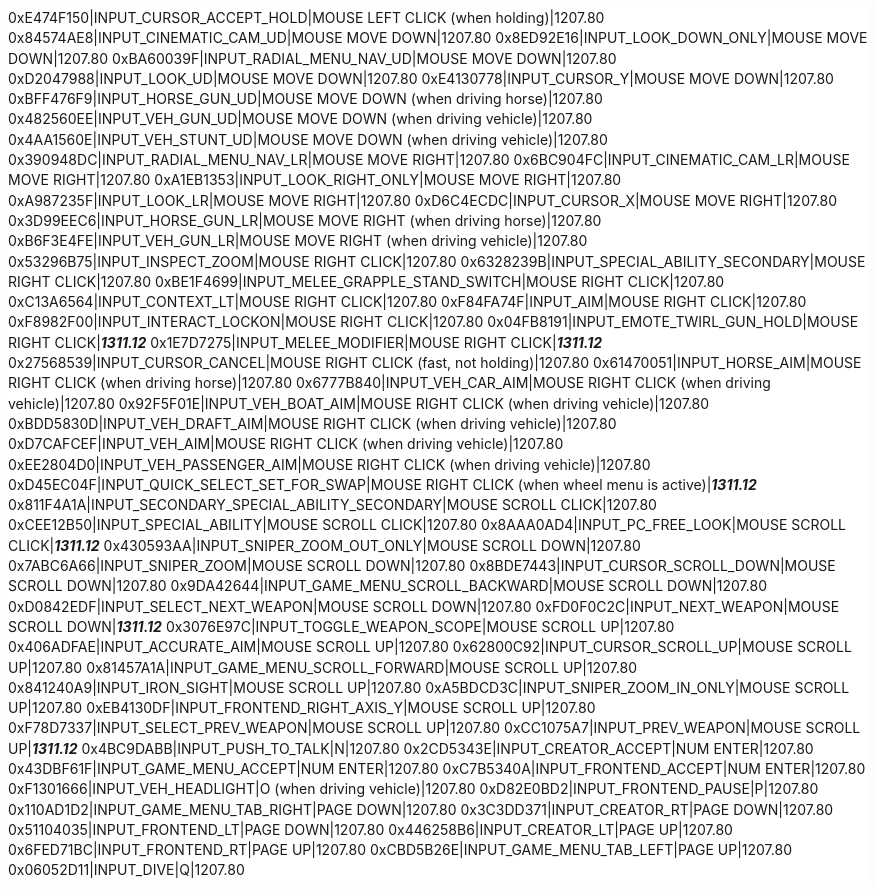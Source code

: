 0xE474F150|INPUT_CURSOR_ACCEPT_HOLD|MOUSE LEFT CLICK (when holding)|1207.80
0x84574AE8|INPUT_CINEMATIC_CAM_UD|MOUSE MOVE DOWN|1207.80
0x8ED92E16|INPUT_LOOK_DOWN_ONLY|MOUSE MOVE DOWN|1207.80
0xBA60039F|INPUT_RADIAL_MENU_NAV_UD|MOUSE MOVE DOWN|1207.80
0xD2047988|INPUT_LOOK_UD|MOUSE MOVE DOWN|1207.80
0xE4130778|INPUT_CURSOR_Y|MOUSE MOVE DOWN|1207.80
0xBFF476F9|INPUT_HORSE_GUN_UD|MOUSE MOVE DOWN (when driving horse)|1207.80
0x482560EE|INPUT_VEH_GUN_UD|MOUSE MOVE DOWN (when driving vehicle)|1207.80
0x4AA1560E|INPUT_VEH_STUNT_UD|MOUSE MOVE DOWN (when driving vehicle)|1207.80
0x390948DC|INPUT_RADIAL_MENU_NAV_LR|MOUSE MOVE RIGHT|1207.80
0x6BC904FC|INPUT_CINEMATIC_CAM_LR|MOUSE MOVE RIGHT|1207.80
0xA1EB1353|INPUT_LOOK_RIGHT_ONLY|MOUSE MOVE RIGHT|1207.80
0xA987235F|INPUT_LOOK_LR|MOUSE MOVE RIGHT|1207.80
0xD6C4ECDC|INPUT_CURSOR_X|MOUSE MOVE RIGHT|1207.80
0x3D99EEC6|INPUT_HORSE_GUN_LR|MOUSE MOVE RIGHT (when driving horse)|1207.80
0xB6F3E4FE|INPUT_VEH_GUN_LR|MOUSE MOVE RIGHT (when driving vehicle)|1207.80
0x53296B75|INPUT_INSPECT_ZOOM|MOUSE RIGHT CLICK|1207.80
0x6328239B|INPUT_SPECIAL_ABILITY_SECONDARY|MOUSE RIGHT CLICK|1207.80
0xBE1F4699|INPUT_MELEE_GRAPPLE_STAND_SWITCH|MOUSE RIGHT CLICK|1207.80
0xC13A6564|INPUT_CONTEXT_LT|MOUSE RIGHT CLICK|1207.80
0xF84FA74F|INPUT_AIM|MOUSE RIGHT CLICK|1207.80
0xF8982F00|INPUT_INTERACT_LOCKON|MOUSE RIGHT CLICK|1207.80
0x04FB8191|INPUT_EMOTE_TWIRL_GUN_HOLD|MOUSE RIGHT CLICK|***1311.12***
0x1E7D7275|INPUT_MELEE_MODIFIER|MOUSE RIGHT CLICK|***1311.12***
0x27568539|INPUT_CURSOR_CANCEL|MOUSE RIGHT CLICK (fast, not holding)|1207.80
0x61470051|INPUT_HORSE_AIM|MOUSE RIGHT CLICK (when driving horse)|1207.80
0x6777B840|INPUT_VEH_CAR_AIM|MOUSE RIGHT CLICK (when driving vehicle)|1207.80
0x92F5F01E|INPUT_VEH_BOAT_AIM|MOUSE RIGHT CLICK (when driving vehicle)|1207.80
0xBDD5830D|INPUT_VEH_DRAFT_AIM|MOUSE RIGHT CLICK (when driving vehicle)|1207.80
0xD7CAFCEF|INPUT_VEH_AIM|MOUSE RIGHT CLICK (when driving vehicle)|1207.80
0xEE2804D0|INPUT_VEH_PASSENGER_AIM|MOUSE RIGHT CLICK (when driving vehicle)|1207.80
0xD45EC04F|INPUT_QUICK_SELECT_SET_FOR_SWAP|MOUSE RIGHT CLICK (when wheel menu is active)|***1311.12***
0x811F4A1A|INPUT_SECONDARY_SPECIAL_ABILITY_SECONDARY|MOUSE SCROLL CLICK|1207.80
0xCEE12B50|INPUT_SPECIAL_ABILITY|MOUSE SCROLL CLICK|1207.80
0x8AAA0AD4|INPUT_PC_FREE_LOOK|MOUSE SCROLL CLICK|***1311.12***
0x430593AA|INPUT_SNIPER_ZOOM_OUT_ONLY|MOUSE SCROLL DOWN|1207.80
0x7ABC6A66|INPUT_SNIPER_ZOOM|MOUSE SCROLL DOWN|1207.80
0x8BDE7443|INPUT_CURSOR_SCROLL_DOWN|MOUSE SCROLL DOWN|1207.80
0x9DA42644|INPUT_GAME_MENU_SCROLL_BACKWARD|MOUSE SCROLL DOWN|1207.80
0xD0842EDF|INPUT_SELECT_NEXT_WEAPON|MOUSE SCROLL DOWN|1207.80
0xFD0F0C2C|INPUT_NEXT_WEAPON|MOUSE SCROLL DOWN|***1311.12***
0x3076E97C|INPUT_TOGGLE_WEAPON_SCOPE|MOUSE SCROLL UP|1207.80
0x406ADFAE|INPUT_ACCURATE_AIM|MOUSE SCROLL UP|1207.80
0x62800C92|INPUT_CURSOR_SCROLL_UP|MOUSE SCROLL UP|1207.80
0x81457A1A|INPUT_GAME_MENU_SCROLL_FORWARD|MOUSE SCROLL UP|1207.80
0x841240A9|INPUT_IRON_SIGHT|MOUSE SCROLL UP|1207.80
0xA5BDCD3C|INPUT_SNIPER_ZOOM_IN_ONLY|MOUSE SCROLL UP|1207.80
0xEB4130DF|INPUT_FRONTEND_RIGHT_AXIS_Y|MOUSE SCROLL UP|1207.80
0xF78D7337|INPUT_SELECT_PREV_WEAPON|MOUSE SCROLL UP|1207.80
0xCC1075A7|INPUT_PREV_WEAPON|MOUSE SCROLL UP|***1311.12***
0x4BC9DABB|INPUT_PUSH_TO_TALK|N|1207.80
0x2CD5343E|INPUT_CREATOR_ACCEPT|NUM ENTER|1207.80
0x43DBF61F|INPUT_GAME_MENU_ACCEPT|NUM ENTER|1207.80
0xC7B5340A|INPUT_FRONTEND_ACCEPT|NUM ENTER|1207.80
0xF1301666|INPUT_VEH_HEADLIGHT|O (when driving vehicle)|1207.80
0xD82E0BD2|INPUT_FRONTEND_PAUSE|P|1207.80
0x110AD1D2|INPUT_GAME_MENU_TAB_RIGHT|PAGE DOWN|1207.80
0x3C3DD371|INPUT_CREATOR_RT|PAGE DOWN|1207.80
0x51104035|INPUT_FRONTEND_LT|PAGE DOWN|1207.80
0x446258B6|INPUT_CREATOR_LT|PAGE UP|1207.80
0x6FED71BC|INPUT_FRONTEND_RT|PAGE UP|1207.80
0xCBD5B26E|INPUT_GAME_MENU_TAB_LEFT|PAGE UP|1207.80
0x06052D11|INPUT_DIVE|Q|1207.80
